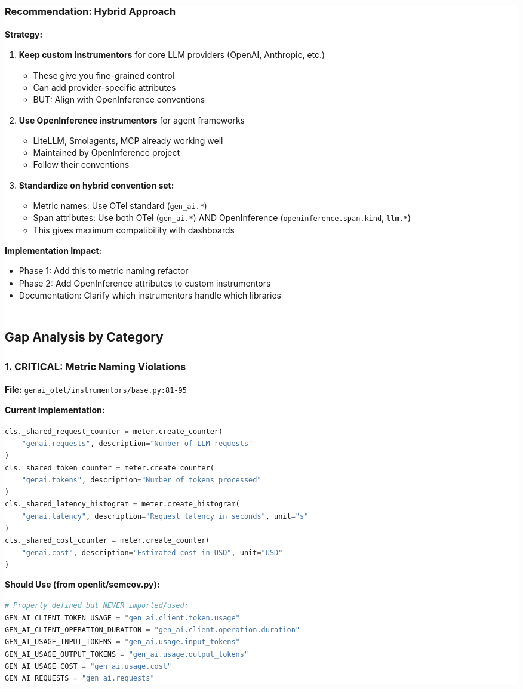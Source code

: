 ### Recommendation: Hybrid Approach

**Strategy:**
1. **Keep custom instrumentors** for core LLM providers (OpenAI, Anthropic, etc.)
   - These give you fine-grained control
   - Can add provider-specific attributes
   - BUT: Align with OpenInference conventions

2. **Use OpenInference instrumentors** for agent frameworks
   - LiteLLM, Smolagents, MCP already working well
   - Maintained by OpenInference project
   - Follow their conventions

3. **Standardize on hybrid convention set:**
   - Metric names: Use OTel standard (`gen_ai.*`)
   - Span attributes: Use both OTel (`gen_ai.*`) AND OpenInference (`openinference.span.kind`, `llm.*`)
   - This gives maximum compatibility with dashboards

**Implementation Impact:**
- Phase 1: Add this to metric naming refactor
- Phase 2: Add OpenInference attributes to custom instrumentors
- Documentation: Clarify which instrumentors handle which libraries

---

## Gap Analysis by Category

### 1. CRITICAL: Metric Naming Violations

**File:** `genai_otel/instrumentors/base.py:81-95`

**Current Implementation:**
```python
cls._shared_request_counter = meter.create_counter(
    "genai.requests", description="Number of LLM requests"
)
cls._shared_token_counter = meter.create_counter(
    "genai.tokens", description="Number of tokens processed"
)
cls._shared_latency_histogram = meter.create_histogram(
    "genai.latency", description="Request latency in seconds", unit="s"
)
cls._shared_cost_counter = meter.create_counter(
    "genai.cost", description="Estimated cost in USD", unit="USD"
)
```

**Should Use (from openlit/semcov.py):**
```python
# Properly defined but NEVER imported/used:
GEN_AI_CLIENT_TOKEN_USAGE = "gen_ai.client.token.usage"
GEN_AI_CLIENT_OPERATION_DURATION = "gen_ai.client.operation.duration"
GEN_AI_USAGE_INPUT_TOKENS = "gen_ai.usage.input_tokens"
GEN_AI_USAGE_OUTPUT_TOKENS = "gen_ai.usage.output_tokens"
GEN_AI_USAGE_COST = "gen_ai.usage.cost"
GEN_AI_REQUESTS = "gen_ai.requests"
```
